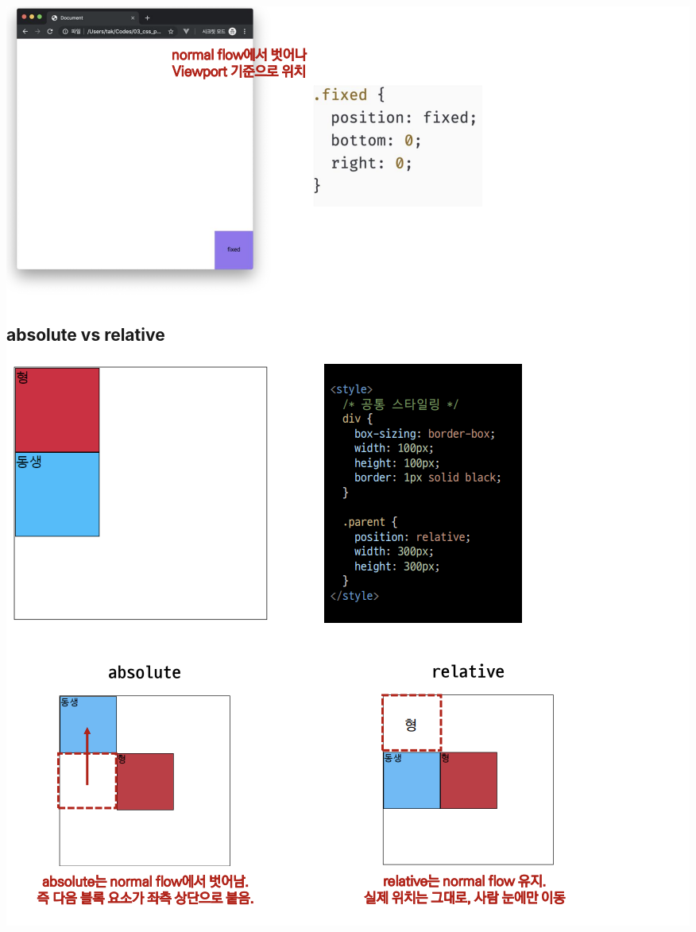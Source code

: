 ![image-20220831144815370](WEB_3.assets/image-20220831144815370.png)

## absolute vs relative

![image-20220831144944404](WEB_3.assets/image-20220831144944404.png)

![image-20220831145008454](WEB_3.assets/image-20220831145008454.png)
